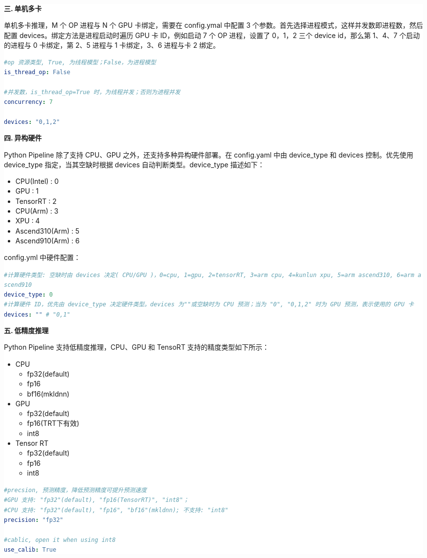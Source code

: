 **三. 单机多卡**

单机多卡推理，M 个 OP 进程与 N 个 GPU 卡绑定，需要在 config.ymal 中配置 3 个参数。首先选择进程模式，这样并发数即进程数，然后配置 devices。绑定方法是进程启动时遍历 GPU 卡 ID，例如启动 7 个 OP 进程，设置了 0，1，2 三个 device id，那么第 1、4、7 个启动的进程与 0 卡绑定，第 2、5 进程与 1 卡绑定，3、6 进程与卡 2 绑定。

```YAML
#op 资源类型, True, 为线程模型；False，为进程模型
is_thread_op: False

#并发数，is_thread_op=True 时，为线程并发；否则为进程并发
concurrency: 7

devices: "0,1,2"
```

**四. 异构硬件**

Python Pipeline 除了支持 CPU、GPU 之外，还支持多种异构硬件部署。在 config.yaml 中由 device_type 和 devices 控制。优先使用 device_type 指定，当其空缺时根据 devices 自动判断类型。device_type 描述如下：

- CPU(Intel) : 0
- GPU : 1
- TensorRT : 2
- CPU(Arm) : 3
- XPU : 4
- Ascend310(Arm) : 5
- Ascend910(Arm) : 6

config.yml 中硬件配置：

```YAML
#计算硬件类型: 空缺时由 devices 决定( CPU/GPU )，0=cpu, 1=gpu, 2=tensorRT, 3=arm cpu, 4=kunlun xpu, 5=arm ascend310, 6=arm ascend910
device_type: 0
#计算硬件 ID，优先由 device_type 决定硬件类型。devices 为""或空缺时为 CPU 预测；当为 "0", "0,1,2" 时为 GPU 预测，表示使用的 GPU 卡
devices: "" # "0,1"
```

**五. 低精度推理**

Python Pipeline 支持低精度推理，CPU、GPU 和 TensoRT 支持的精度类型如下所示：
- CPU
  - fp32(default)
  - fp16
  - bf16(mkldnn)
- GPU
  - fp32(default)
  - fp16(TRT下有效)
  - int8
- Tensor RT
  - fp32(default)
  - fp16
  - int8 

```YAML
#precsion, 预测精度，降低预测精度可提升预测速度
#GPU 支持: "fp32"(default), "fp16(TensorRT)", "int8"；
#CPU 支持: "fp32"(default), "fp16", "bf16"(mkldnn); 不支持: "int8"
precision: "fp32"

#cablic, open it when using int8
use_calib: True
```
